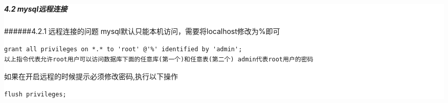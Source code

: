 ##### 4.2 mysql远程连接

######4.2.1 远程连接的问题 
mysql默认只能本机访问，需要将localhost修改为%即可

	grant all privileges on *.* to 'root' @'%' identified by 'admin';
	以上指令代表允许root用户可以访问数据库下面的任意库(第一个)和任意表(第二个) admin代表root用户的密码
如果在开启远程的时候提示必须修改密码,执行以下操作

	flush privileges;
